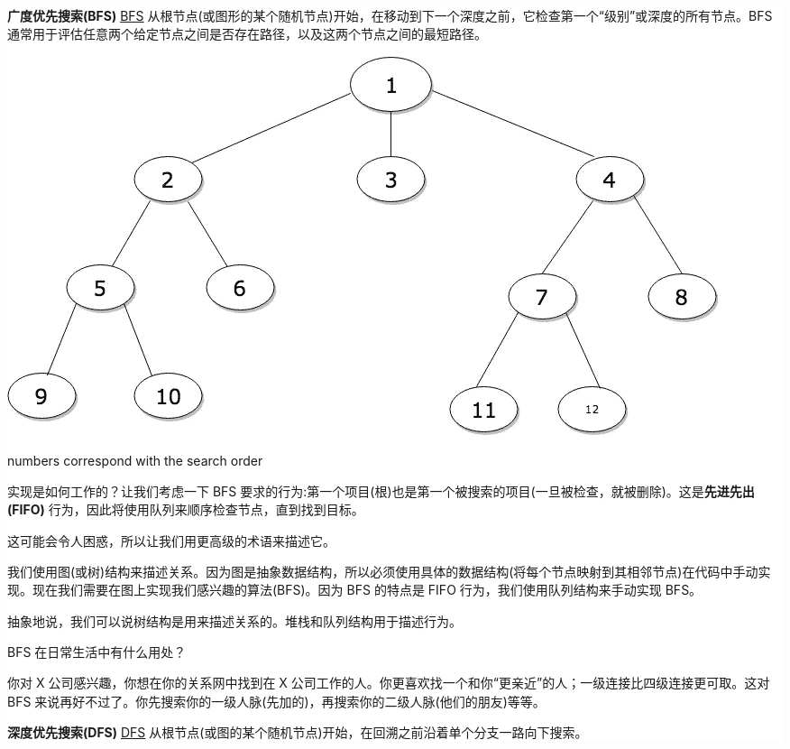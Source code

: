 **广度优先搜索(BFS)** [BFS](https://en.wikipedia.org/wiki/Breadth-first_search) 从根节点(或图形的某个随机节点)开始，在移动到下一个深度之前，它检查第一个“级别”或深度的所有节点。BFS 通常用于评估任意两个给定节点之间是否存在路径，以及这两个节点之间的最短路径。

![](img/d7dd4e0fef3c0051f7252d61749b8f3a.png)

numbers correspond with the search order

实现是如何工作的？让我们考虑一下 BFS 要求的行为:第一个项目(根)也是第一个被搜索的项目(一旦被检查，就被删除)。这是**先进先出(FIFO)** 行为，因此将使用队列来顺序检查节点，直到找到目标。

这可能会令人困惑，所以让我们用更高级的术语来描述它。

我们使用图(或树)结构来描述关系。因为图是抽象数据结构，所以必须使用具体的数据结构(将每个节点映射到其相邻节点)在代码中手动实现。现在我们需要在图上实现我们感兴趣的算法(BFS)。因为 BFS 的特点是 FIFO 行为，我们使用队列结构来手动实现 BFS。

抽象地说，我们可以说树结构是用来描述关系的。堆栈和队列结构用于描述行为。

BFS 在日常生活中有什么用处？

你对 X 公司感兴趣，你想在你的关系网中找到在 X 公司工作的人。你更喜欢找一个和你“更亲近”的人；一级连接比四级连接更可取。这对 BFS 来说再好不过了。你先搜索你的一级人脉(先加的)，再搜索你的二级人脉(他们的朋友)等等。

**深度优先搜索(DFS)** [DFS](https://en.wikipedia.org/wiki/Depth-first_search) 从根节点(或图的某个随机节点)开始，在回溯之前沿着单个分支一路向下搜索。
